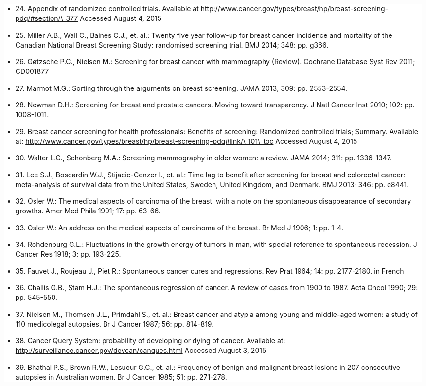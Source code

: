 - 24\.  Appendix of randomized controlled trials. Available at http://www.cancer.gov/types/breast/hp/breast-screening-pdq/#section/\_377 Accessed August 4, 2015


- 25\. Miller A.B., Wall C., Baines C.J., et. al.: Twenty five year follow-up for breast cancer incidence and mortality of the Canadian National Breast Screening Study: randomised screening trial. BMJ 2014; 348: pp. g366.


- 26\. Gøtzsche P.C., Nielsen M.: Screening for breast cancer with mammography (Review). Cochrane Database Syst Rev 2011; CD001877


- 27\. Marmot M.G.: Sorting through the arguments on breast screening. JAMA 2013; 309: pp. 2553-2554.


- 28\. Newman D.H.: Screening for breast and prostate cancers. Moving toward transparency. J Natl Cancer Inst 2010; 102: pp. 1008-1011.


- 29\.  Breast cancer screening for health professionals: Benefits of screening: Randomized controlled trials; Summary. Available at: http://www.cancer.gov/types/breast/hp/breast-screening-pdq#link/\_101\_toc Accessed August 4, 2015


- 30\. Walter L.C., Schonberg M.A.: Screening mammography in older women: a review. JAMA 2014; 311: pp. 1336-1347.


- 31\. Lee S.J., Boscardin W.J., Stijacic-Cenzer I., et. al.: Time lag to benefit after screening for breast and colorectal cancer: meta-analysis of survival data from the United States, Sweden, United Kingdom, and Denmark. BMJ 2013; 346: pp. e8441.


- 32\. Osler W.: The medical aspects of carcinoma of the breast, with a note on the spontaneous disappearance of secondary growths. Amer Med Phila 1901; 17: pp. 63-66.


- 33\. Osler W.: An address on the medical aspects of carcinoma of the breast. Br Med J 1906; 1: pp. 1-4.


- 34\. Rohdenburg G.L.: Fluctuations in the growth energy of tumors in man, with special reference to spontaneous recession. J Cancer Res 1918; 3: pp. 193-225.


- 35\. Fauvet J., Roujeau J., Piet R.: Spontaneous cancer cures and regressions. Rev Prat 1964; 14: pp. 2177-2180. in French


- 36\. Challis G.B., Stam H.J.: The spontaneous regression of cancer. A review of cases from 1900 to 1987. Acta Oncol 1990; 29: pp. 545-550.


- 37\. Nielsen M., Thomsen J.L., Primdahl S., et. al.: Breast cancer and atypia among young and middle-aged women: a study of 110 medicolegal autopsies. Br J Cancer 1987; 56: pp. 814-819.


- 38\.  Cancer Query System: probability of developing or dying of cancer. Available at: http://surveillance.cancer.gov/devcan/canques.html Accessed August 3, 2015


- 39\. Bhathal P.S., Brown R.W., Lesueur G.C., et. al.: Frequency of benign and malignant breast lesions in 207 consecutive autopsies in Australian women. Br J Cancer 1985; 51: pp. 271-278.
